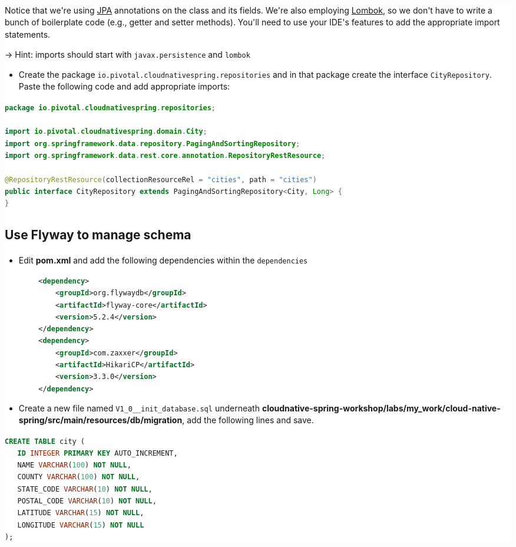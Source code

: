 Notice that we're using [JPA](http://docs.oracle.com/javaee/6/tutorial/doc/bnbpz.html) annotations on the class and its fields. We're also employing [Lombok](https://projectlombok.org/features/all), so we don't have to write a bunch of boilerplate code (e.g., getter and setter methods).  You'll need to use your IDE's features to add the appropriate import statements.

-> Hint: imports should start with `javax.persistence` and `lombok`

* Create the package `io.pivotal.cloudnativespring.repositories` and in that package create the interface `CityRepository`. Paste the following code and add appropriate imports:

```java
package io.pivotal.cloudnativespring.repositories;

import io.pivotal.cloudnativespring.domain.City;
import org.springframework.data.repository.PagingAndSortingRepository;
import org.springframework.data.rest.core.annotation.RepositoryRestResource;

@RepositoryRestResource(collectionResourceRel = "cities", path = "cities")
public interface CityRepository extends PagingAndSortingRepository<City, Long> {
}
```



## Use Flyway to manage schema

* Edit **pom.xml** and add the following dependencies within the `dependencies`

```xml
        <dependency>
            <groupId>org.flywaydb</groupId>
            <artifactId>flyway-core</artifactId>
            <version>5.2.4</version>
        </dependency>
        <dependency>
            <groupId>com.zaxxer</groupId>
            <artifactId>HikariCP</artifactId>
            <version>3.3.0</version>
        </dependency>
```

* Create a new file named `V1_0__init_database.sql` underneath **cloudnative-spring-workshop/labs/my_work/cloud-native-spring/src/main/resources/db/migration**, add the following lines and save.

```sql
CREATE TABLE city (
   ID INTEGER PRIMARY KEY AUTO_INCREMENT,
   NAME VARCHAR(100) NOT NULL,
   COUNTY VARCHAR(100) NOT NULL,
   STATE_CODE VARCHAR(10) NOT NULL,
   POSTAL_CODE VARCHAR(10) NOT NULL,
   LATITUDE VARCHAR(15) NOT NULL,
   LONGITUDE VARCHAR(15) NOT NULL
);
```

